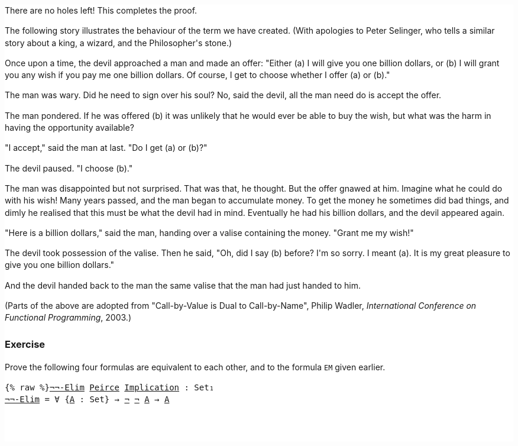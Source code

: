 There are no holes left! This completes the proof. 

The following story illustrates the behaviour of the term we have created.
(With apologies to Peter Selinger, who tells a similar story
about a king, a wizard, and the Philosopher's stone.)

Once upon a time, the devil approached a man and made an offer:
"Either (a) I will give you one billion dollars, or (b) I will grant
you any wish if you pay me one billion dollars.
Of course, I get to choose whether I offer (a) or (b)."

The man was wary.  Did he need to sign over his soul?
No, said the devil, all the man need do is accept the offer.

The man pondered.  If he was offered (b) it was unlikely that he would
ever be able to buy the wish, but what was the harm in having the
opportunity available?

"I accept," said the man at last.  "Do I get (a) or (b)?"

The devil paused.  "I choose (b)."

The man was disappointed but not surprised.  That was that, he thought.
But the offer gnawed at him.  Imagine what he could do with his wish!
Many years passed, and the man began to accumulate money.  To get the
money he sometimes did bad things, and dimly he realised that
this must be what the devil had in mind.
Eventually he had his billion dollars, and the devil appeared again.

"Here is a billion dollars," said the man, handing over a valise
containing the money.  "Grant me my wish!"

The devil took possession of the valise.  Then he said, "Oh, did I say
(b) before?  I'm so sorry.  I meant (a).  It is my great pleasure to
give you one billion dollars."

And the devil handed back to the man the same valise that the man had
just handed to him.

(Parts of the above are adopted from "Call-by-Value is Dual to Call-by-Name",
Philip Wadler, *International Conference on Functional Programming*, 2003.)


### Exercise

Prove the following four formulas are equivalent to each other,
and to the formula `EM` given earlier.
<pre class="Agda">{% raw %}<a id="¬¬-Elim"></a><a id="11204" href="{% endraw %}{{ site.baseurl }}{% link out/Negation.md %}{% raw %}#11204" class="Function">¬¬-Elim</a> <a id="Peirce"></a><a id="11212" href="{% endraw %}{{ site.baseurl }}{% link out/Negation.md %}{% raw %}#11212" class="Function">Peirce</a> <a id="Implication"></a><a id="11219" href="{% endraw %}{{ site.baseurl }}{% link out/Negation.md %}{% raw %}#11219" class="Function">Implication</a> <a id="11231" class="Symbol">:</a> <a id="11233" class="PrimitiveType">Set₁</a>
<a id="11238" href="{% endraw %}{{ site.baseurl }}{% link out/Negation.md %}{% raw %}#11204" class="Function">¬¬-Elim</a> <a id="11246" class="Symbol">=</a> <a id="11248" class="Symbol">∀</a> <a id="11250" class="Symbol">{</a><a id="11251" href="{% endraw %}{{ site.baseurl }}{% link out/Negation.md %}{% raw %}#11251" class="Bound">A</a> <a id="11253" class="Symbol">:</a> <a id="11255" class="PrimitiveType">Set</a><a id="11258" class="Symbol">}</a> <a id="11260" class="Symbol">→</a> <a id="11262" href="{% endraw %}{{ site.baseurl }}{% link out/Negation.md %}{% raw %}#789" class="Function Operator">¬</a> <a id="11264" href="{% endraw %}{{ site.baseurl }}{% link out/Negation.md %}{% raw %}#789" class="Function Operator">¬</a> <a id="11266" href="{% endraw %}{{ site.baseurl }}{% link out/Negation.md %}{% raw %}#11251" class="Bound">A</a> <a id="11268" class="Symbol">→</a> <a id="11270" href="{% endraw %}{{ site.baseurl }}{% link out/Negation.md %}{% raw %}#11251" class="Bound">A</a>